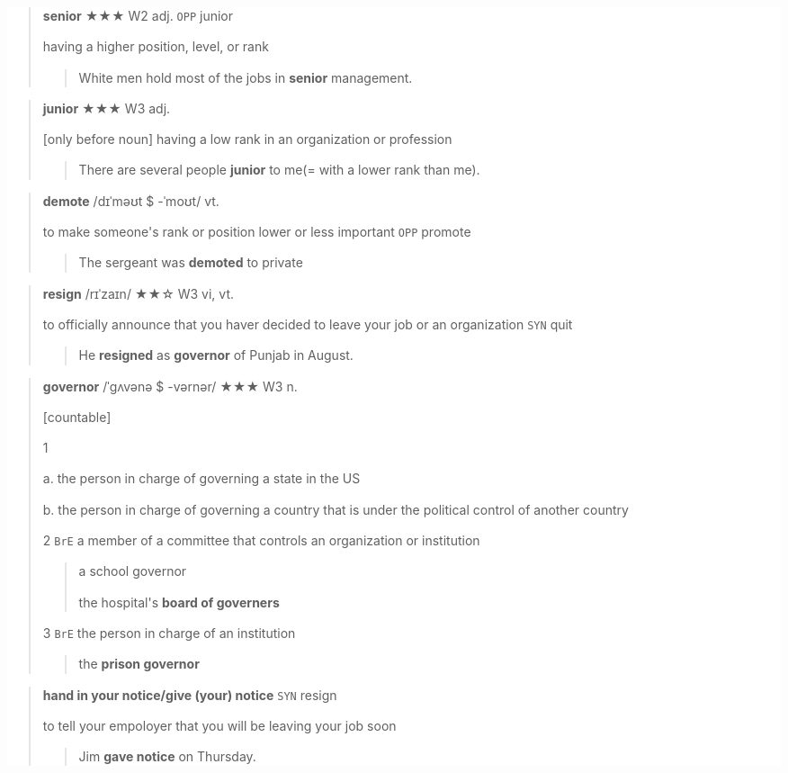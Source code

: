

> **senior** ★★★ W2 adj. `OPP` junior
>
> having a higher position, level, or rank
>
> > White men hold most of the jobs in **senior** management.



> **junior** ★★★ W3 adj.
>
> [only before noun] having a low rank in an organization or profession
>
> > There are several people **junior** to me(= with a lower rank than me).



> **demote** /dɪˈməʊt $ -ˈmoʊt/ vt.
>
> to make someone's rank or position lower or less important `OPP` promote
>
> > The sergeant was **demoted** to private



> **resign** /rɪˈzaɪn/ ★★☆ W3 vi, vt.
>
> to officially announce that you haver decided to leave your job or an organization `SYN` quit
>
> > He **resigned** as **governor** of Punjab in August.



>  **governor** /ˈɡʌvənə $ -vərnər/ ★★★ W3 n.
>
> [countable]
>
> 1
>
> a. the person in charge of governing a state in the US
>
> b. the person in charge of governing a country that is under the political control of another country
>
> 2 `BrE` a member of a committee that controls an organization or institution
>
> > a school governor
> >
> > the hospital's **board of governers**
>
> 3 `BrE` the person in charge of an institution
>
> > the **prison governor**



> **hand in your notice/give (your) notice** `SYN` resign
>
> to tell your empoloyer that you will be leaving your job soon
>
> > Jim **gave notice** on Thursday.
